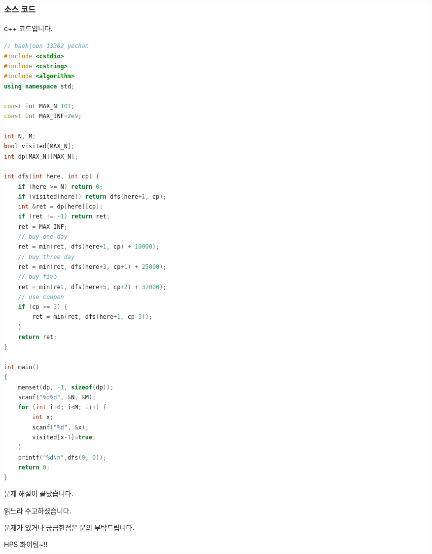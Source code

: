 ### 소스 코드
c++ 코드입니다.
```c++
// baekjoon 13302 yechan
#include <cstdio>
#include <cstring>
#include <algorithm>
using namespace std;

const int MAX_N=101;
const int MAX_INF=2e9;

int N, M;
bool visited[MAX_N];
int dp[MAX_N][MAX_N];

int dfs(int here, int cp) {
    if (here >= N) return 0;
    if (visited[here]) return dfs(here+1, cp);
    int &ret = dp[here][cp];
    if (ret != -1) return ret;
    ret = MAX_INF;
    // buy one day
    ret = min(ret, dfs(here+1, cp) + 10000);
    // buy three day
    ret = min(ret, dfs(here+3, cp+1) + 25000);
    // buy five
    ret = min(ret, dfs(here+5, cp+2) + 37000);
    // use coupon
    if (cp >= 3) {
        ret = min(ret, dfs(here+1, cp-3));
    }
    return ret;
}

int main()
{
    memset(dp, -1, sizeof(dp));
    scanf("%d%d", &N, &M);
    for (int i=0; i<M; i++) {
        int x;
        scanf("%d", &x);
        visited[x-1]=true;
    }
    printf("%d\n",dfs(0, 0));
    return 0;
}
```

문제 해설이 끝났습니다.

읽느라 수고하셨습니다.

문제가 있거나 궁금한점은 문의 부탁드립니다.

HPS 화이팅~!!

